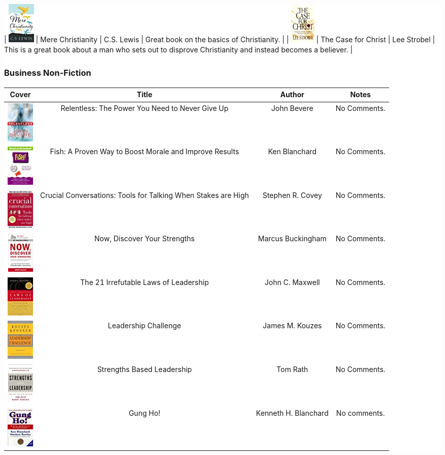 | ![Mere Christianity](/img/library/mere_christianity.jpg) | Mere Christianity | C.S. Lewis | Great book on the basics of Christianity. |
| ![The Case for Christ](/img/library/case_for_christ.jpg) | The Case for Christ | Lee Strobel | This is a great book about a man who sets out to disprove Christianity and instead becomes a believer. |

### Business Non-Fiction
| Cover | Title | Author | Notes |
| :-----: | :-----: | :-----: | :-----: |
| ![Relentless](/img/library/relentless.jpg) | Relentless: The Power You Need to Never Give Up | John Bevere | No Comments. |
| ![Fish](/img/library/fish.jpg) | Fish: A Proven Way to Boost Morale and Improve Results | Ken Blanchard | No Comments. |
| ![Crucial Conversations](/img/library/crucial_conversations.jpg) | Crucial Conversations: Tools for Talking When Stakes are High | Stephen R. Covey | No Comments. |
| ![Now, Discover Your Strengths](/img/library/now_discover_your_strengths.jpg) | Now, Discover Your Strengths | Marcus Buckingham | No Comments. |
| ![The 21 Irrefutable Laws of Leadership](/img/library/21_laws_of_leadership.jpg) | The 21 Irrefutable Laws of Leadership | John C. Maxwell | No Comments. |
| ![Leadership Challenge](/img/library/leadership_challenge.jpg) | Leadership Challenge | James M. Kouzes | No Comments. |
| ![Strengths Based Leadership](/img/library/strengths_based_leadership.jpg) | Strengths Based Leadership | Tom Rath | No Comments.|
| ![Gung Ho!](/img/library/gung_ho.jpg) | Gung Ho! | Kenneth H. Blanchard | No comments. |